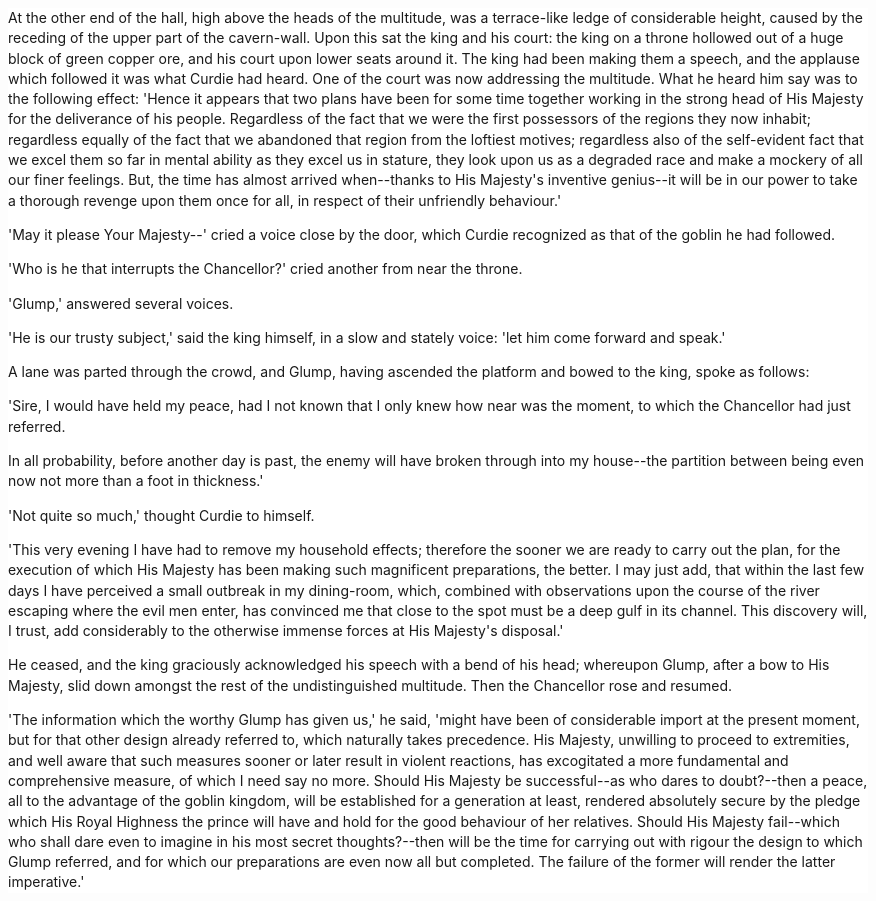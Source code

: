 At the other end of the hall, high above the heads of the multitude, was a terrace-like ledge of considerable height, caused by the receding of the upper part of the cavern-wall. Upon this sat the king and his court: the king on a throne hollowed out of a huge block of green copper ore, and his court upon lower seats around it. The king had been making them a speech, and the applause which followed it was what Curdie had heard. One of the court was now addressing the multitude. What he heard him say was to the following effect: 'Hence it appears that two plans have been for some time together working in the strong head of His Majesty for the deliverance of his people. Regardless of the fact that we were the first possessors of the regions they now inhabit; regardless equally of the fact that we abandoned that region from the loftiest motives; regardless also of the self-evident fact that we excel them so far in mental ability as they excel us in stature, they look upon us as a degraded race and make a mockery of all our finer feelings. But, the time has almost arrived when--thanks to His Majesty's inventive genius--it will be in our power to take a thorough revenge upon them once for all, in respect of their unfriendly behaviour.' 

'May it please Your Majesty--' cried a voice close by the door, which Curdie recognized as that of the goblin he had followed. 

'Who is he that interrupts the Chancellor?' cried another from near the throne. 

'Glump,' answered several voices. 

'He is our trusty subject,' said the king himself, in a slow and stately voice: 'let him come forward and speak.' 

A lane was parted through the crowd, and Glump, having ascended the platform and bowed to the king, spoke as follows: 

'Sire, I would have held my peace, had I not known that I only knew how near was the moment, to which the Chancellor had just referred. 

In all probability, before another day is past, the enemy will have broken through into my house--the partition between being even now not more than a foot in thickness.' 

'Not quite so much,' thought Curdie to himself. 

'This very evening I have had to remove my household effects; therefore the sooner we are ready to carry out the plan, for the execution of which His Majesty has been making such magnificent preparations, the better. I may just add, that within the last few days I have perceived a small outbreak in my dining-room, which, combined with observations upon the course of the river escaping where the evil men enter, has convinced me that close to the spot must be a deep gulf in its channel. This discovery will, I trust, add considerably to the otherwise immense forces at His Majesty's disposal.' 

He ceased, and the king graciously acknowledged his speech with a bend of his head; whereupon Glump, after a bow to His Majesty, slid down amongst the rest of the undistinguished multitude. Then the Chancellor rose and resumed. 

'The information which the worthy Glump has given us,' he said, 'might have been of considerable import at the present moment, but for that other design already referred to, which naturally takes precedence. His Majesty, unwilling to proceed to extremities, and well aware that such measures sooner or later result in violent reactions, has excogitated a more fundamental and comprehensive measure, of which I need say no more. Should His Majesty be successful--as who dares to doubt?--then a peace, all to the advantage of the goblin kingdom, will be established for a generation at least, rendered absolutely secure by the pledge which His Royal Highness the prince will have and hold for the good behaviour of her relatives. Should His Majesty fail--which who shall dare even to imagine in his most secret thoughts?--then will be the time for carrying out with rigour the design to which Glump referred, and for which our preparations are even now all but completed. The failure of the former will render the latter imperative.' 
